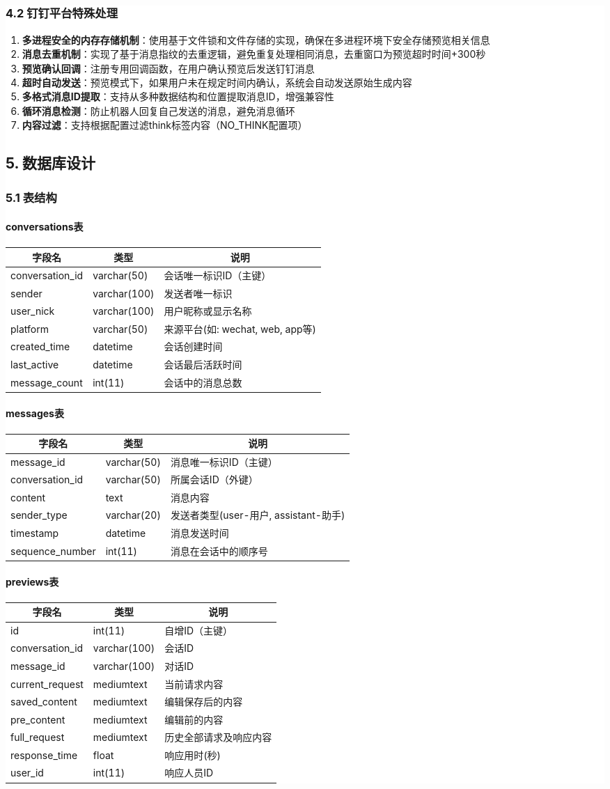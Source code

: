 
### 4.2 钉钉平台特殊处理

1. **多进程安全的内存存储机制**：使用基于文件锁和文件存储的实现，确保在多进程环境下安全存储预览相关信息
2. **消息去重机制**：实现了基于消息指纹的去重逻辑，避免重复处理相同消息，去重窗口为预览超时时间+300秒
3. **预览确认回调**：注册专用回调函数，在用户确认预览后发送钉钉消息
4. **超时自动发送**：预览模式下，如果用户未在规定时间内确认，系统会自动发送原始生成内容
5. **多格式消息ID提取**：支持从多种数据结构和位置提取消息ID，增强兼容性
6. **循环消息检测**：防止机器人回复自己发送的消息，避免消息循环
7. **内容过滤**：支持根据配置过滤think标签内容（NO_THINK配置项）

## 5. 数据库设计

### 5.1 表结构

#### conversations表
| 字段名 | 类型 | 说明 |
|-------|------|------|
| conversation_id | varchar(50) | 会话唯一标识ID（主键） |
| sender | varchar(100) | 发送者唯一标识 |
| user_nick | varchar(100) | 用户昵称或显示名称 |
| platform | varchar(50) | 来源平台(如: wechat, web, app等) |
| created_time | datetime | 会话创建时间 |
| last_active | datetime | 会话最后活跃时间 |
| message_count | int(11) | 会话中的消息总数 |

#### messages表
| 字段名 | 类型 | 说明 |
|-------|------|------|
| message_id | varchar(50) | 消息唯一标识ID（主键） |
| conversation_id | varchar(50) | 所属会话ID（外键） |
| content | text | 消息内容 |
| sender_type | varchar(20) | 发送者类型(user-用户, assistant-助手) |
| timestamp | datetime | 消息发送时间 |
| sequence_number | int(11) | 消息在会话中的顺序号 |

#### previews表
| 字段名 | 类型 | 说明 |
|-------|------|------|
| id | int(11) | 自增ID（主键） |
| conversation_id | varchar(100) | 会话ID |
| message_id | varchar(100) | 对话ID |
| current_request | mediumtext | 当前请求内容 |
| saved_content | mediumtext | 编辑保存后的内容 |
| pre_content | mediumtext | 编辑前的内容 |
| full_request | mediumtext | 历史全部请求及响应内容 |
| response_time | float | 响应用时(秒) |
| user_id | int(11) | 响应人员ID |